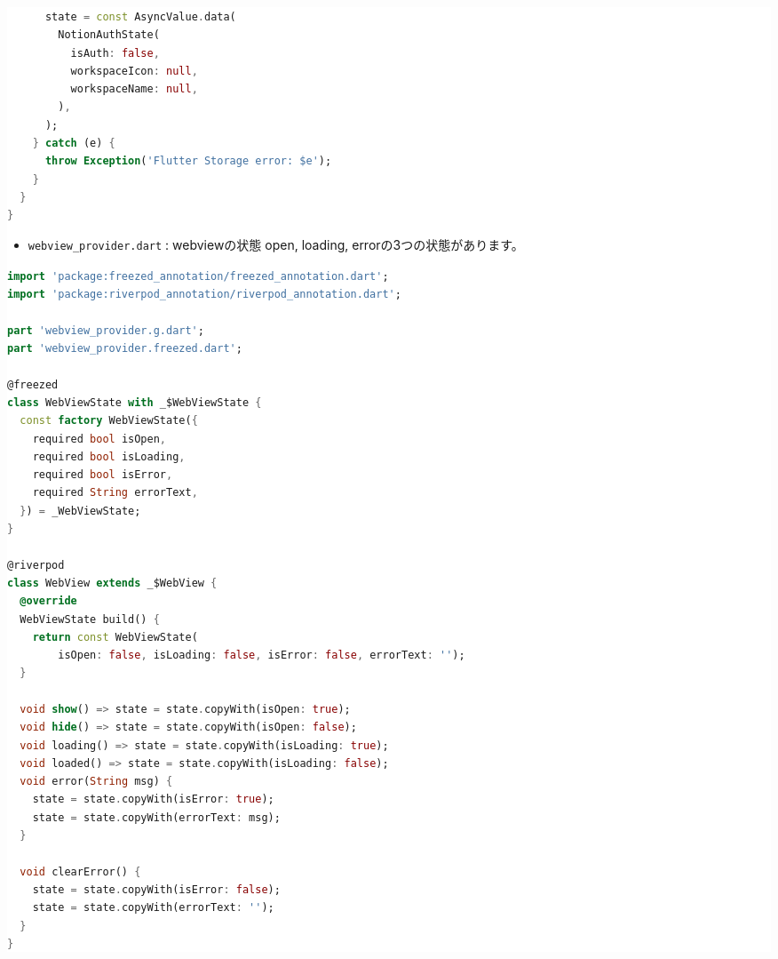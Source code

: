 ```notion_auth_provider.dart
      state = const AsyncValue.data(
        NotionAuthState(
          isAuth: false,
          workspaceIcon: null,
          workspaceName: null,
        ),
      );
    } catch (e) {
      throw Exception('Flutter Storage error: $e');
    }
  }
}
```

- `webview_provider.dart` : webviewの状態
  open, loading, errorの3つの状態があります。

```webview_provider.dart
import 'package:freezed_annotation/freezed_annotation.dart';
import 'package:riverpod_annotation/riverpod_annotation.dart';

part 'webview_provider.g.dart';
part 'webview_provider.freezed.dart';

@freezed
class WebViewState with _$WebViewState {
  const factory WebViewState({
    required bool isOpen,
    required bool isLoading,
    required bool isError,
    required String errorText,
  }) = _WebViewState;
}

@riverpod
class WebView extends _$WebView {
  @override
  WebViewState build() {
    return const WebViewState(
        isOpen: false, isLoading: false, isError: false, errorText: '');
  }

  void show() => state = state.copyWith(isOpen: true);
  void hide() => state = state.copyWith(isOpen: false);
  void loading() => state = state.copyWith(isLoading: true);
  void loaded() => state = state.copyWith(isLoading: false);
  void error(String msg) {
    state = state.copyWith(isError: true);
    state = state.copyWith(errorText: msg);
  }

  void clearError() {
    state = state.copyWith(isError: false);
    state = state.copyWith(errorText: '');
  }
}
```
